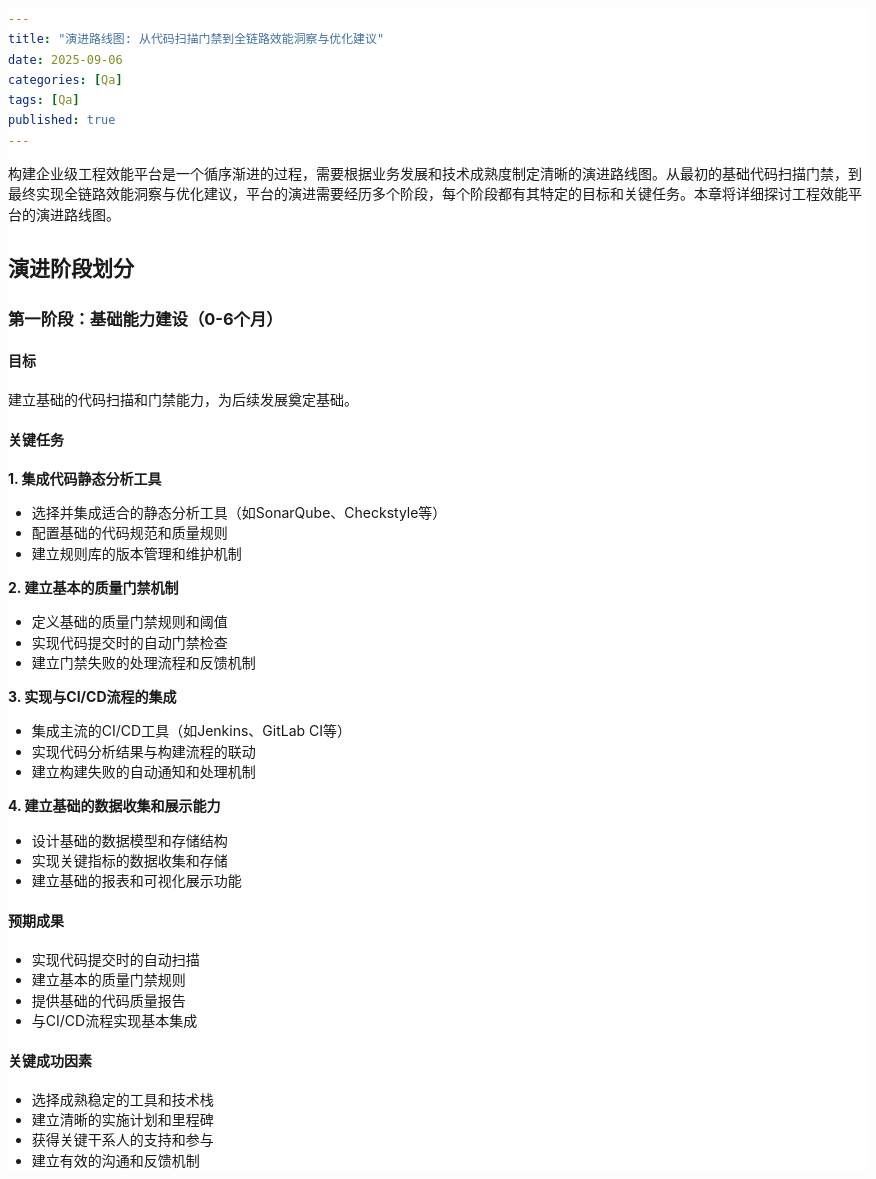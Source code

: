 ```yaml
---
title: "演进路线图: 从代码扫描门禁到全链路效能洞察与优化建议"
date: 2025-09-06
categories: [Qa]
tags: [Qa]
published: true
---
```

构建企业级工程效能平台是一个循序渐进的过程，需要根据业务发展和技术成熟度制定清晰的演进路线图。从最初的基础代码扫描门禁，到最终实现全链路效能洞察与优化建议，平台的演进需要经历多个阶段，每个阶段都有其特定的目标和关键任务。本章将详细探讨工程效能平台的演进路线图。

## 演进阶段划分

### 第一阶段：基础能力建设（0-6个月）

#### 目标
建立基础的代码扫描和门禁能力，为后续发展奠定基础。

#### 关键任务

**1. 集成代码静态分析工具**
- 选择并集成适合的静态分析工具（如SonarQube、Checkstyle等）
- 配置基础的代码规范和质量规则
- 建立规则库的版本管理和维护机制

**2. 建立基本的质量门禁机制**
- 定义基础的质量门禁规则和阈值
- 实现代码提交时的自动门禁检查
- 建立门禁失败的处理流程和反馈机制

**3. 实现与CI/CD流程的集成**
- 集成主流的CI/CD工具（如Jenkins、GitLab CI等）
- 实现代码分析结果与构建流程的联动
- 建立构建失败的自动通知和处理机制

**4. 建立基础的数据收集和展示能力**
- 设计基础的数据模型和存储结构
- 实现关键指标的数据收集和存储
- 建立基础的报表和可视化展示功能

#### 预期成果
- 实现代码提交时的自动扫描
- 建立基本的质量门禁规则
- 提供基础的代码质量报告
- 与CI/CD流程实现基本集成

#### 关键成功因素
- 选择成熟稳定的工具和技术栈
- 建立清晰的实施计划和里程碑
- 获得关键干系人的支持和参与
- 建立有效的沟通和反馈机制
